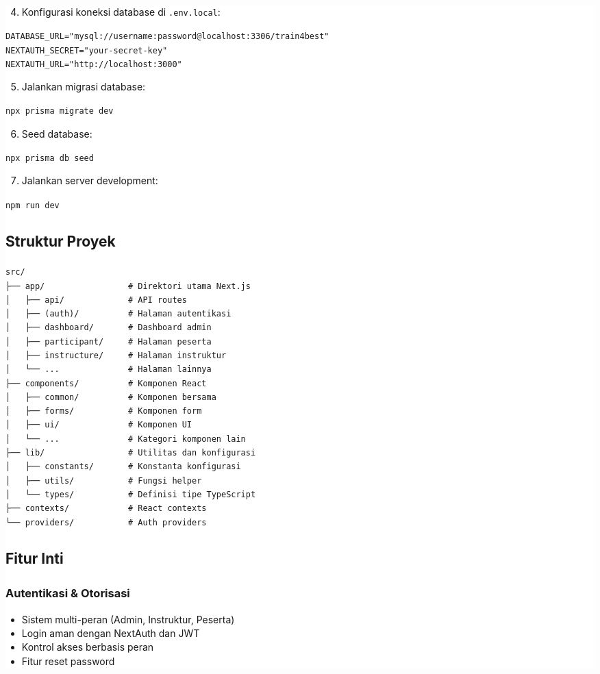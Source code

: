 4. Konfigurasi koneksi database di `.env.local`:
```
DATABASE_URL="mysql://username:password@localhost:3306/train4best"
NEXTAUTH_SECRET="your-secret-key"
NEXTAUTH_URL="http://localhost:3000"
```

5. Jalankan migrasi database:
```bash
npx prisma migrate dev
```

6. Seed database:
```bash
npx prisma db seed
```

7. Jalankan server development:
```bash
npm run dev
```

## Struktur Proyek

```
src/
├── app/                 # Direktori utama Next.js
│   ├── api/             # API routes
│   ├── (auth)/          # Halaman autentikasi
│   ├── dashboard/       # Dashboard admin
│   ├── participant/     # Halaman peserta
│   ├── instructure/     # Halaman instruktur
│   └── ...              # Halaman lainnya
├── components/          # Komponen React
│   ├── common/          # Komponen bersama
│   ├── forms/           # Komponen form
│   ├── ui/              # Komponen UI
│   └── ...              # Kategori komponen lain
├── lib/                 # Utilitas dan konfigurasi
│   ├── constants/       # Konstanta konfigurasi
│   ├── utils/           # Fungsi helper
│   └── types/           # Definisi tipe TypeScript
├── contexts/            # React contexts
└── providers/           # Auth providers
```

## Fitur Inti

### Autentikasi & Otorisasi
- Sistem multi-peran (Admin, Instruktur, Peserta)
- Login aman dengan NextAuth dan JWT
- Kontrol akses berbasis peran
- Fitur reset password
